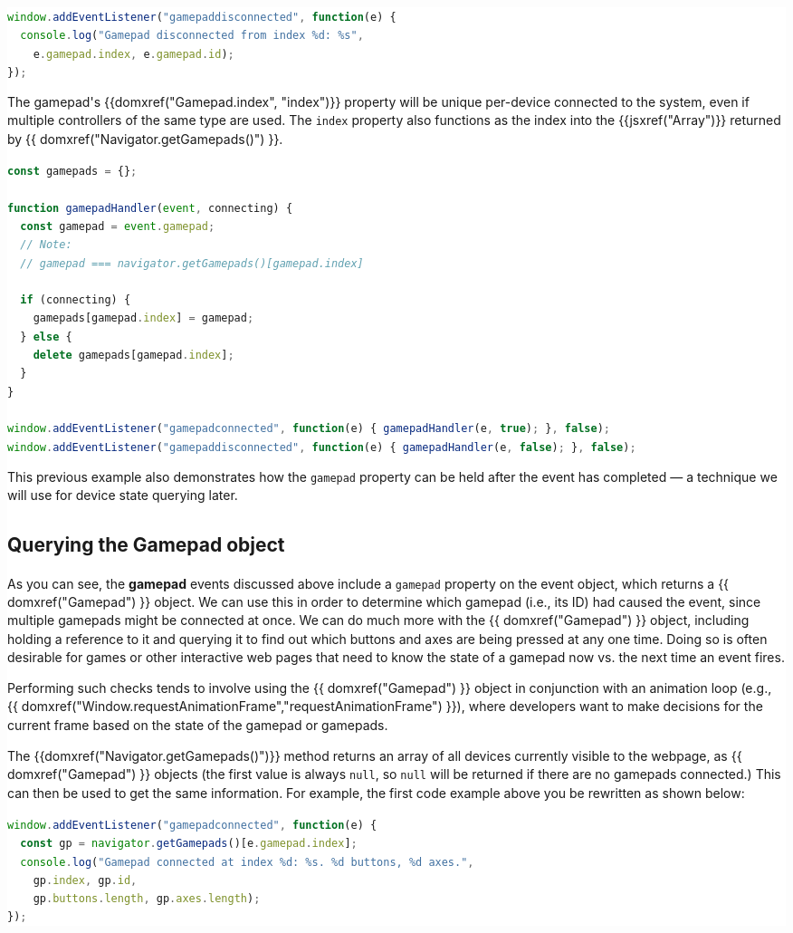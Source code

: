 ```js
window.addEventListener("gamepaddisconnected", function(e) {
  console.log("Gamepad disconnected from index %d: %s",
    e.gamepad.index, e.gamepad.id);
});
```

The gamepad's {{domxref("Gamepad.index", "index")}} property will be unique per-device connected to the system, even if multiple controllers of the same type are used. The `index` property also functions as the index into the {{jsxref("Array")}} returned by {{ domxref("Navigator.getGamepads()") }}.

```js
const gamepads = {};

function gamepadHandler(event, connecting) {
  const gamepad = event.gamepad;
  // Note:
  // gamepad === navigator.getGamepads()[gamepad.index]

  if (connecting) {
    gamepads[gamepad.index] = gamepad;
  } else {
    delete gamepads[gamepad.index];
  }
}

window.addEventListener("gamepadconnected", function(e) { gamepadHandler(e, true); }, false);
window.addEventListener("gamepaddisconnected", function(e) { gamepadHandler(e, false); }, false);
```

This previous example also demonstrates how the `gamepad` property can be held after the event has completed — a technique we will use for device state querying later.

## Querying the Gamepad object

As you can see, the **gamepad** events discussed above include a `gamepad` property on the event object, which returns a {{ domxref("Gamepad") }} object. We can use this in order to determine which gamepad (i.e., its ID) had caused the event, since multiple gamepads might be connected at once. We can do much more with the {{ domxref("Gamepad") }} object, including holding a reference to it and querying it to find out which buttons and axes are being pressed at any one time. Doing so is often desirable for games or other interactive web pages that need to know the state of a gamepad now vs. the next time an event fires.

Performing such checks tends to involve using the {{ domxref("Gamepad") }} object in conjunction with an animation loop (e.g., {{ domxref("Window.requestAnimationFrame","requestAnimationFrame") }}), where developers want to make decisions for the current frame based on the state of the gamepad or gamepads.

The {{domxref("Navigator.getGamepads()")}} method returns an array of all devices currently visible to the webpage, as {{ domxref("Gamepad") }} objects (the first value is always `null`, so `null` will be returned if there are no gamepads connected.) This can then be used to get the same information. For example, the first code example above you be rewritten as shown below:

```js
window.addEventListener("gamepadconnected", function(e) {
  const gp = navigator.getGamepads()[e.gamepad.index];
  console.log("Gamepad connected at index %d: %s. %d buttons, %d axes.",
    gp.index, gp.id,
    gp.buttons.length, gp.axes.length);
});
```
